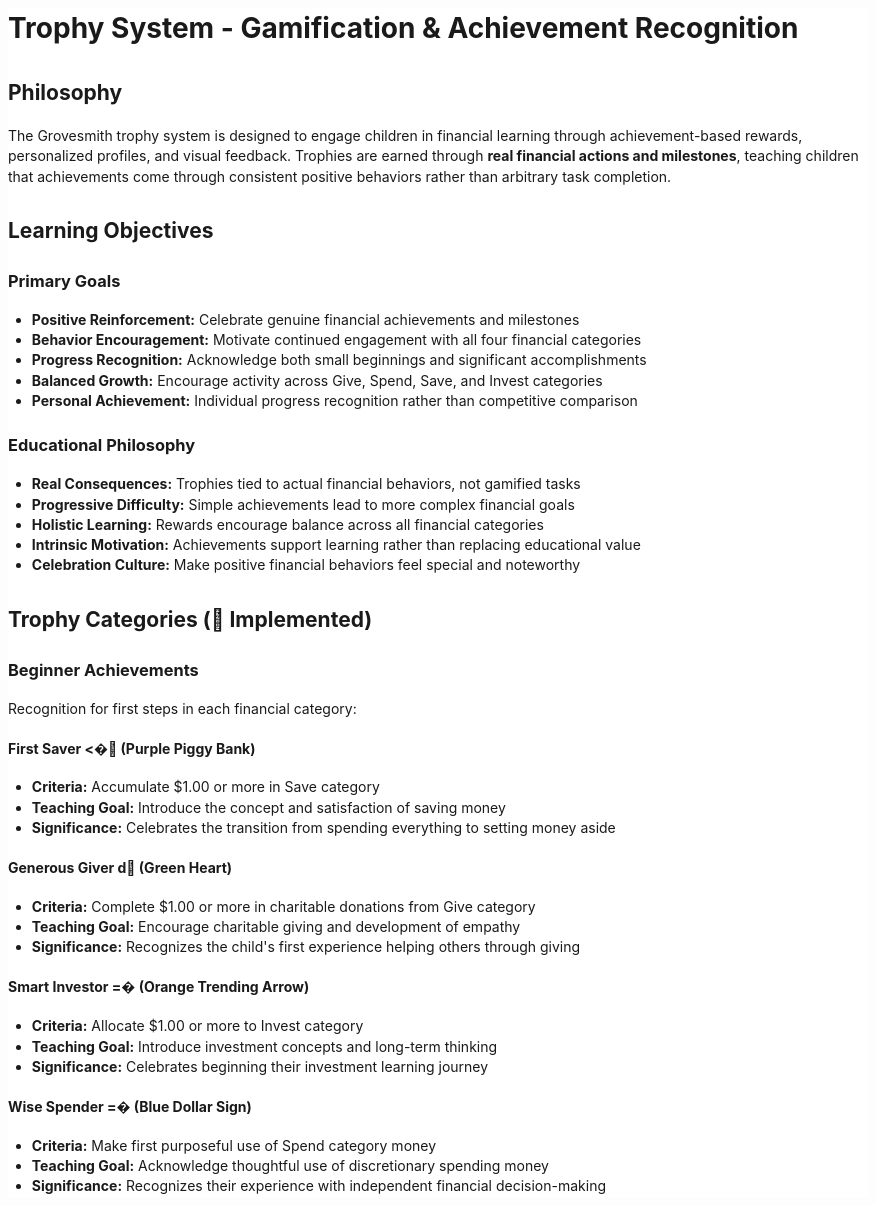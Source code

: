 # Trophy System - Gamification & Achievement Recognition

## Philosophy

The Grovesmith trophy system is designed to engage children in financial learning through achievement-based rewards, personalized profiles, and visual feedback. Trophies are earned through **real financial actions and milestones**, teaching children that achievements come through consistent positive behaviors rather than arbitrary task completion.

## Learning Objectives

### Primary Goals
- **Positive Reinforcement:** Celebrate genuine financial achievements and milestones
- **Behavior Encouragement:** Motivate continued engagement with all four financial categories
- **Progress Recognition:** Acknowledge both small beginnings and significant accomplishments
- **Balanced Growth:** Encourage activity across Give, Spend, Save, and Invest categories
- **Personal Achievement:** Individual progress recognition rather than competitive comparison

### Educational Philosophy
- **Real Consequences:** Trophies tied to actual financial behaviors, not gamified tasks
- **Progressive Difficulty:** Simple achievements lead to more complex financial goals
- **Holistic Learning:** Rewards encourage balance across all financial categories
- **Intrinsic Motivation:** Achievements support learning rather than replacing educational value
- **Celebration Culture:** Make positive financial behaviors feel special and noteworthy

## Trophy Categories ( Implemented)

### Beginner Achievements
Recognition for first steps in each financial category:

#### **First Saver** <� (Purple Piggy Bank)
- **Criteria:** Accumulate $1.00 or more in Save category
- **Teaching Goal:** Introduce the concept and satisfaction of saving money
- **Significance:** Celebrates the transition from spending everything to setting money aside

#### **Generous Giver** d (Green Heart)
- **Criteria:** Complete $1.00 or more in charitable donations from Give category
- **Teaching Goal:** Encourage charitable giving and development of empathy
- **Significance:** Recognizes the child's first experience helping others through giving

#### **Smart Investor** =� (Orange Trending Arrow)
- **Criteria:** Allocate $1.00 or more to Invest category
- **Teaching Goal:** Introduce investment concepts and long-term thinking
- **Significance:** Celebrates beginning their investment learning journey

#### **Wise Spender** =� (Blue Dollar Sign)
- **Criteria:** Make first purposeful use of Spend category money
- **Teaching Goal:** Acknowledge thoughtful use of discretionary spending money
- **Significance:** Recognizes their experience with independent financial decision-making
